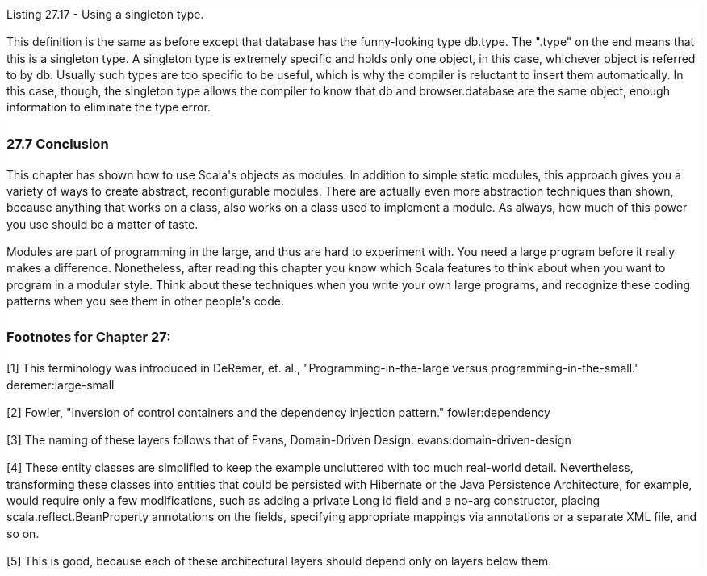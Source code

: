 Listing 27.17 - Using a singleton type.

This definition is the same as before except that database has the funny-looking type db.type. The ".type" on the end means that this is a singleton type. A singleton type is extremely specific and holds only one object, in this case, whichever object is referred to by db. Usually such types are too specific to be useful, which is why the compiler is reluctant to insert them automatically. In this case, though, the singleton type allows the compiler to know that db and browser.database are the same object, enough information to eliminate the type error.

### 27.7 Conclusion

This chapter has shown how to use Scala's objects as modules. In addition to simple static modules, this approach gives you a variety of ways to create abstract, reconfigurable modules. There are actually even more abstraction techniques than shown, because anything that works on a class, also works on a class used to implement a module. As always, how much of this power you use should be a matter of taste.

Modules are part of programming in the large, and thus are hard to experiment with. You need a large program before it really makes a difference. Nonetheless, after reading this chapter you know which Scala features to think about when you want to program in a modular style. Think about these techniques when you write your own large programs, and recognize these coding patterns when you see them in other people's code.

### Footnotes for Chapter 27:

[1] This terminology was introduced in DeRemer, et. al., "Programming-in-the-large versus programming-in-the-small." deremer:large-small

[2] Fowler, "Inversion of control containers and the dependency injection pattern." fowler:dependency

[3] The naming of these layers follows that of Evans, Domain-Driven Design. evans:domain-driven-design

[4] These entity classes are simplified to keep the example uncluttered with too much real-world detail. Nevertheless, transforming these classes into entities that could be persisted with Hibernate or the Java Persistence Architecture, for example, would require only a few modifications, such as adding a private Long id field and a no-arg constructor, placing scala.reflect.BeanProperty annotations on the fields, specifying appropriate mappings via annotations or a separate XML file, and so on.

[5] This is good, because each of these architectural layers should depend only on layers below them.
